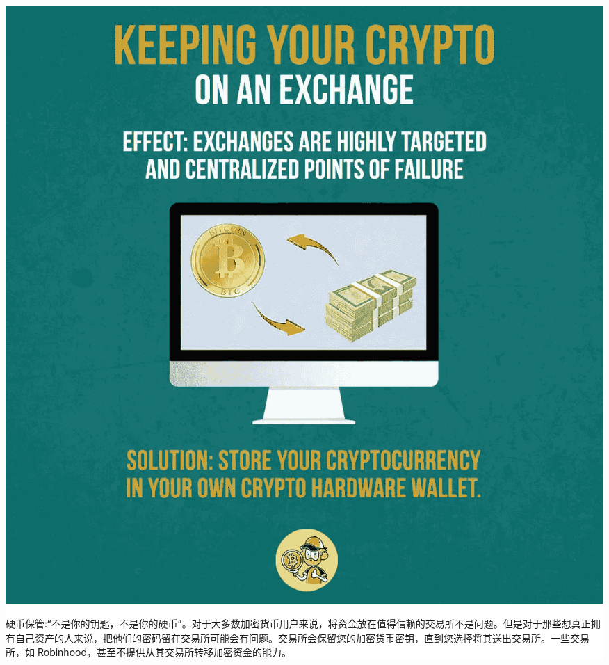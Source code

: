 ![](img/8837e94aae801a273600de9edbb014de.png)

硬币保管:“不是你的钥匙，不是你的硬币”。对于大多数加密货币用户来说，将资金放在值得信赖的交易所不是问题。但是对于那些想真正拥有自己资产的人来说，把他们的密码留在交易所可能会有问题。交易所会保留您的加密货币密钥，直到您选择将其送出交易所。一些交易所，如 Robinhood，甚至不提供从其交易所转移加密资金的能力。
